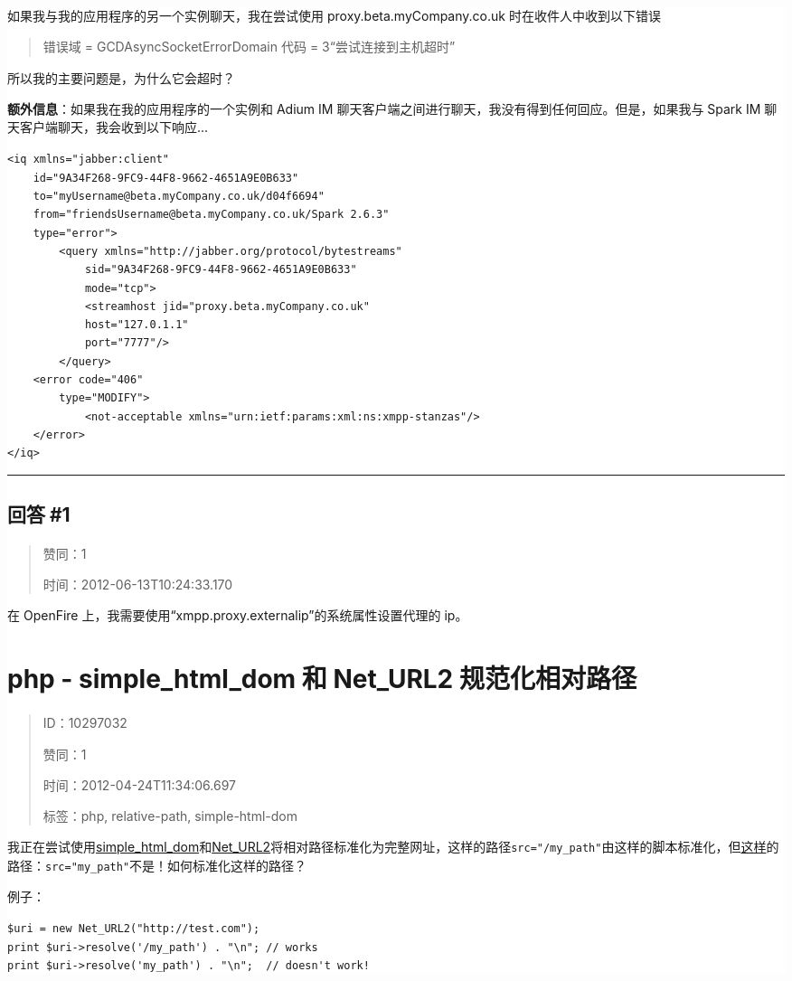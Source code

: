 如果我与我的应用程序的另一个实例聊天，我在尝试使用 proxy.beta.myCompany.co.uk 时在收件人中收到以下错误

> 错误域 = GCDAsyncSocketErrorDomain 代码 = 3“尝试连接到主机超时”

所以我的主要问题是，为什么它会超时？

**额外信息**：如果我在我的应用程序的一个实例和 Adium IM 聊天客户端之间进行聊天，我没有得到任何回应。但是，如果我与 Spark IM 聊天客户端聊天，我会收到以下响应...

```
<iq xmlns="jabber:client" 
    id="9A34F268-9FC9-44F8-9662-4651A9E0B633" 
    to="myUsername@beta.myCompany.co.uk/d04f6694" 
    from="friendsUsername@beta.myCompany.co.uk/Spark 2.6.3" 
    type="error">
        <query xmlns="http://jabber.org/protocol/bytestreams"
            sid="9A34F268-9FC9-44F8-9662-4651A9E0B633"
            mode="tcp">
            <streamhost jid="proxy.beta.myCompany.co.uk" 
            host="127.0.1.1" 
            port="7777"/>
        </query>
    <error code="406" 
        type="MODIFY">
            <not-acceptable xmlns="urn:ietf:params:xml:ns:xmpp-stanzas"/>
    </error>
</iq> 
```

* * *

## 回答 #1

> 赞同：1
> 
> 时间：2012-06-13T10:24:33.170

在 OpenFire 上，我需要使用“xmpp.proxy.externalip”的系统属性设置代理的 ip。

# php - simple_html_dom 和 Net_URL2 规范化相对路径

> ID：10297032
> 
> 赞同：1
> 
> 时间：2012-04-24T11:34:06.697
> 
> 标签：php, relative-path, simple-html-dom

我正在尝试使用[simple_html_dom](http://simplehtmldom.sourceforge.net/)和[Net_URL2](http://pear.php.net/package/Net_URL2/)将相对路径标准化为完整网址，这样的路径`src="/my_path"`由这样的脚本标准化，但[这样](https://stackoverflow.com/questions/4419528/change-relative-path-to-full-in-css)的路径：`src="my_path"`不是！如何标准化这样的路径？

例子：

```
$uri = new Net_URL2("http://test.com");
print $uri->resolve('/my_path') . "\n"; // works
print $uri->resolve('my_path') . "\n";  // doesn't work! 
```
